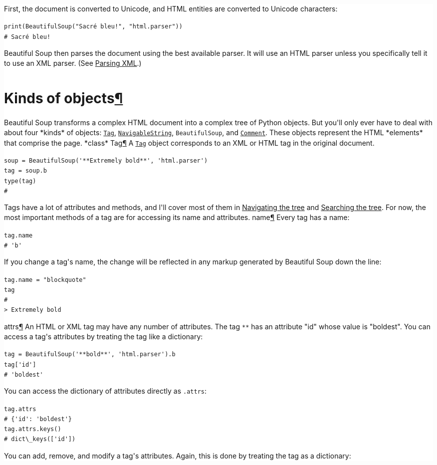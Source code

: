 ```
```
First, the document is converted to Unicode, and HTML entities are
converted to Unicode characters:
```
print(BeautifulSoup("Sacré bleu!", "html.parser"))
# Sacré bleu!
```
Beautiful Soup then parses the document using the best available
parser. It will use an HTML parser unless you specifically tell it to
use an XML parser. (See [Parsing XML](#id15).)
# Kinds of objects[¶](#kinds-of-objects "Link to this heading")
Beautiful Soup transforms a complex HTML document into a complex tree
of Python objects. But you'll only ever have to deal with about four
\*kinds\* of objects: [`Tag`](#Tag "Tag"), [`NavigableString`](#NavigableString "NavigableString"), `BeautifulSoup`,
and [`Comment`](#Comment "Comment"). These objects represent the HTML \*elements\*
that comprise the page.
\*class\* Tag[¶](#Tag "Link to this definition")
A [`Tag`](#Tag "Tag") object corresponds to an XML or HTML tag in the original document.
```
soup = BeautifulSoup('**Extremely bold**', 'html.parser')
tag = soup.b
type(tag)
#
```
Tags have a lot of attributes and methods, and I'll cover most of them
in [Navigating the tree](#navigating-the-tree) and [Searching the tree](#searching-the-tree). For now, the most
important methods of a tag are for accessing its name and attributes.
name[¶](#Tag.name "Link to this definition")
Every tag has a name:
```
tag.name
# 'b'
```
If you change a tag's name, the change will be reflected in any
markup generated by Beautiful Soup down the line:
```
tag.name = "blockquote"
tag
#
> Extremely bold

```
attrs[¶](#Tag.attrs "Link to this definition")
An HTML or XML tag may have any number of attributes. The tag `**` has an attribute "id" whose value is
"boldest". You can access a tag's attributes by treating the tag like
a dictionary:
```
tag = BeautifulSoup('**bold**', 'html.parser').b
tag['id']
# 'boldest'
```
You can access the dictionary of attributes directly as `.attrs`:
```
tag.attrs
# {'id': 'boldest'}
tag.attrs.keys()
# dict\_keys(['id'])
```
You can add, remove, and modify a tag's attributes. Again, this is
done by treating the tag as a dictionary:
